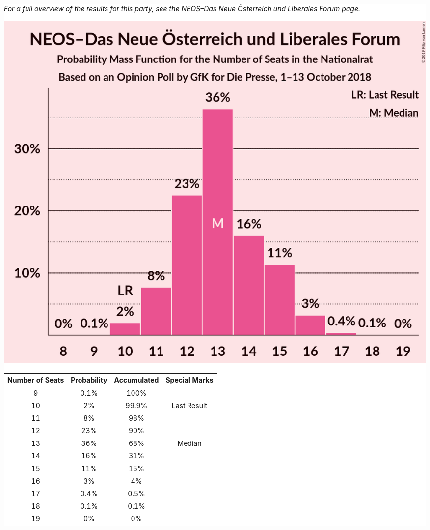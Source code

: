 *For a full overview of the results for this party, see the [NEOS–Das Neue Österreich und Liberales Forum](party-neos–dasneueösterreichundliberalesforum.html) page.*

![Graph with seats probability mass function not yet produced](2018-10-13-GfK-seats-pmf-neos–dasneueösterreichundliberalesforum.png "Seats Probability Mass Function")

| Number of Seats | Probability | Accumulated | Special Marks |
|:---------------:|:-----------:|:-----------:|:-------------:|
| 9 | 0.1% | 100% |  |
| 10 | 2% | 99.9% | Last Result |
| 11 | 8% | 98% |  |
| 12 | 23% | 90% |  |
| 13 | 36% | 68% | Median |
| 14 | 16% | 31% |  |
| 15 | 11% | 15% |  |
| 16 | 3% | 4% |  |
| 17 | 0.4% | 0.5% |  |
| 18 | 0.1% | 0.1% |  |
| 19 | 0% | 0% |  |
